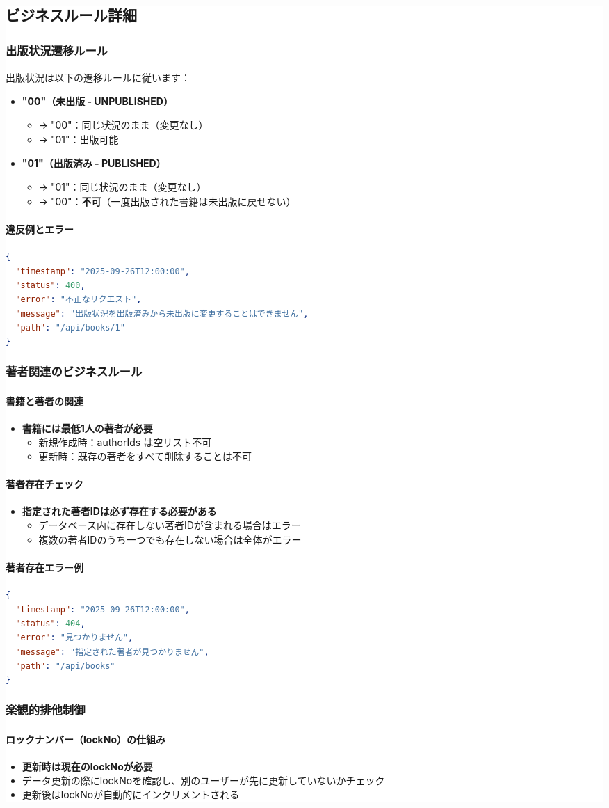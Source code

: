 ## ビジネスルール詳細

### 出版状況遷移ルール

出版状況は以下の遷移ルールに従います：

- **"00"（未出版 - UNPUBLISHED）**
  - → "00"：同じ状況のまま（変更なし）
  - → "01"：出版可能

- **"01"（出版済み - PUBLISHED）**
  - → "01"：同じ状況のまま（変更なし）
  - → "00"：**不可**（一度出版された書籍は未出版に戻せない）

#### 違反例とエラー
```json
{
  "timestamp": "2025-09-26T12:00:00",
  "status": 400,
  "error": "不正なリクエスト",
  "message": "出版状況を出版済みから未出版に変更することはできません",
  "path": "/api/books/1"
}
```

### 著者関連のビジネスルール

#### 書籍と著者の関連
- **書籍には最低1人の著者が必要**
  - 新規作成時：authorIds は空リスト不可
  - 更新時：既存の著者をすべて削除することは不可

#### 著者存在チェック
- **指定された著者IDは必ず存在する必要がある**
  - データベース内に存在しない著者IDが含まれる場合はエラー
  - 複数の著者IDのうち一つでも存在しない場合は全体がエラー

#### 著者存在エラー例
```json
{
  "timestamp": "2025-09-26T12:00:00",
  "status": 404,
  "error": "見つかりません",
  "message": "指定された著者が見つかりません",
  "path": "/api/books"
}
```

### 楽観的排他制御

#### ロックナンバー（lockNo）の仕組み
- **更新時は現在のlockNoが必要**
- データ更新の際にlockNoを確認し、別のユーザーが先に更新していないかチェック
- 更新後はlockNoが自動的にインクリメントされる
